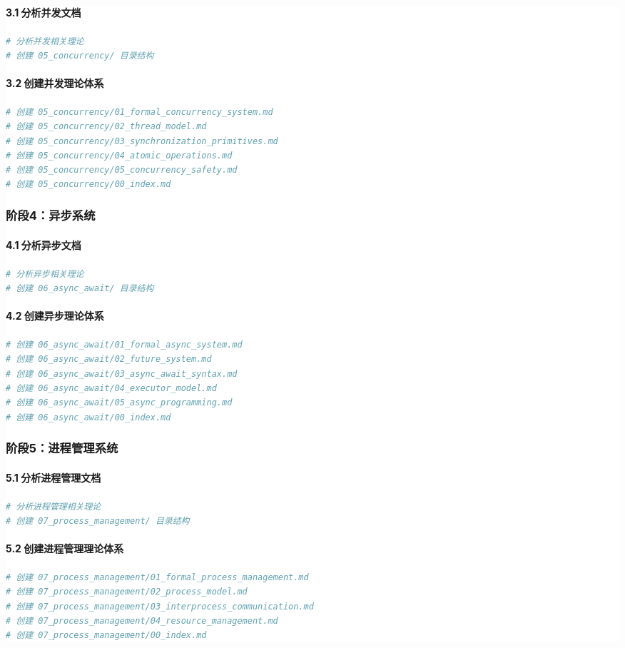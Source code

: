 #### 3.1 分析并发文档

```bash
# 分析并发相关理论
# 创建 05_concurrency/ 目录结构
```

#### 3.2 创建并发理论体系

```bash
# 创建 05_concurrency/01_formal_concurrency_system.md
# 创建 05_concurrency/02_thread_model.md
# 创建 05_concurrency/03_synchronization_primitives.md
# 创建 05_concurrency/04_atomic_operations.md
# 创建 05_concurrency/05_concurrency_safety.md
# 创建 05_concurrency/00_index.md
```

### 阶段4：异步系统

#### 4.1 分析异步文档

```bash
# 分析异步相关理论
# 创建 06_async_await/ 目录结构
```

#### 4.2 创建异步理论体系

```bash
# 创建 06_async_await/01_formal_async_system.md
# 创建 06_async_await/02_future_system.md
# 创建 06_async_await/03_async_await_syntax.md
# 创建 06_async_await/04_executor_model.md
# 创建 06_async_await/05_async_programming.md
# 创建 06_async_await/00_index.md
```

### 阶段5：进程管理系统

#### 5.1 分析进程管理文档

```bash
# 分析进程管理相关理论
# 创建 07_process_management/ 目录结构
```

#### 5.2 创建进程管理理论体系

```bash
# 创建 07_process_management/01_formal_process_management.md
# 创建 07_process_management/02_process_model.md
# 创建 07_process_management/03_interprocess_communication.md
# 创建 07_process_management/04_resource_management.md
# 创建 07_process_management/00_index.md
```

